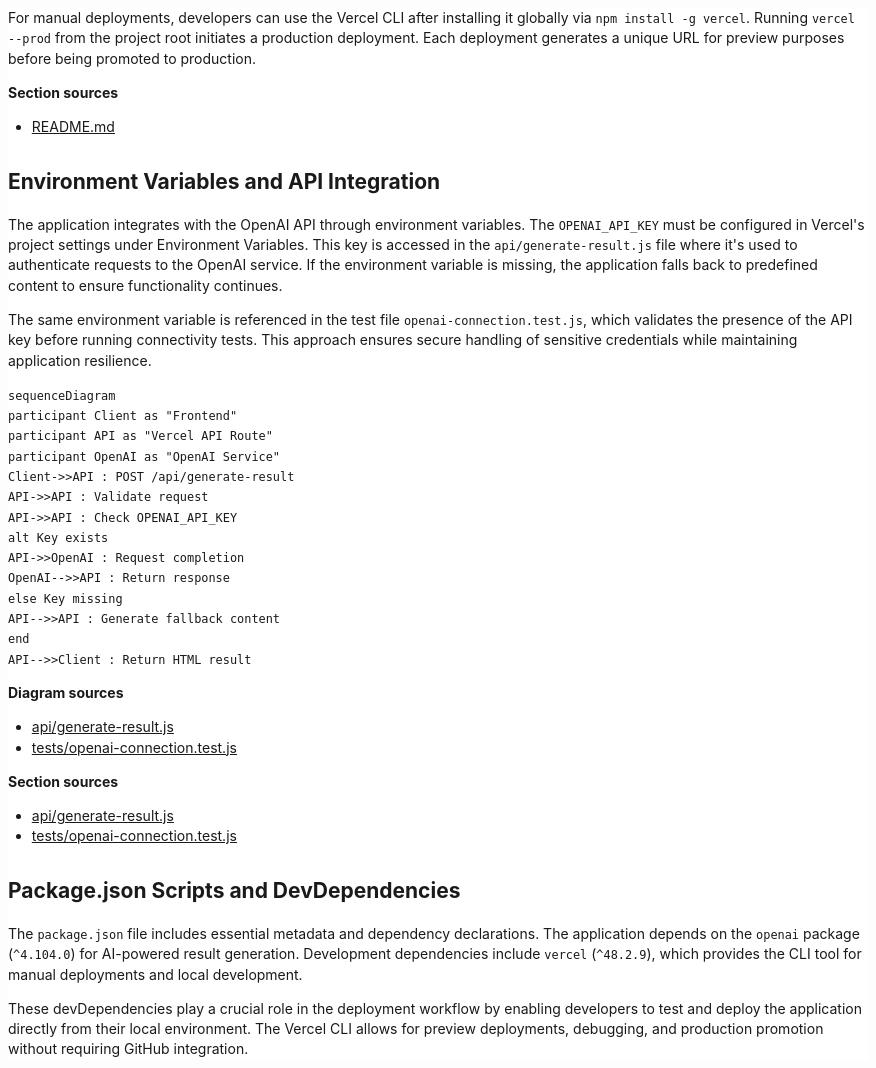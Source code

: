 For manual deployments, developers can use the Vercel CLI after installing it globally via `npm install -g vercel`. Running `vercel --prod` from the project root initiates a production deployment. Each deployment generates a unique URL for preview purposes before being promoted to production.

**Section sources**
- [README.md](file://README.md#L29-L40)

## Environment Variables and API Integration

The application integrates with the OpenAI API through environment variables. The `OPENAI_API_KEY` must be configured in Vercel's project settings under Environment Variables. This key is accessed in the `api/generate-result.js` file where it's used to authenticate requests to the OpenAI service. If the environment variable is missing, the application falls back to predefined content to ensure functionality continues.

The same environment variable is referenced in the test file `openai-connection.test.js`, which validates the presence of the API key before running connectivity tests. This approach ensures secure handling of sensitive credentials while maintaining application resilience.

```mermaid
sequenceDiagram
participant Client as "Frontend"
participant API as "Vercel API Route"
participant OpenAI as "OpenAI Service"
Client->>API : POST /api/generate-result
API->>API : Validate request
API->>API : Check OPENAI_API_KEY
alt Key exists
API->>OpenAI : Request completion
OpenAI-->>API : Return response
else Key missing
API-->>API : Generate fallback content
end
API-->>Client : Return HTML result
```

**Diagram sources**
- [api/generate-result.js](file://api/generate-result.js#L182-L192)
- [tests/openai-connection.test.js](file://tests/openai-connection.test.js#L4-L6)

**Section sources**
- [api/generate-result.js](file://api/generate-result.js#L182-L192)
- [tests/openai-connection.test.js](file://tests/openai-connection.test.js#L4-L6)

## Package.json Scripts and DevDependencies

The `package.json` file includes essential metadata and dependency declarations. The application depends on the `openai` package (`^4.104.0`) for AI-powered result generation. Development dependencies include `vercel` (`^48.2.9`), which provides the CLI tool for manual deployments and local development.

These devDependencies play a crucial role in the deployment workflow by enabling developers to test and deploy the application directly from their local environment. The Vercel CLI allows for preview deployments, debugging, and production promotion without requiring GitHub integration.
